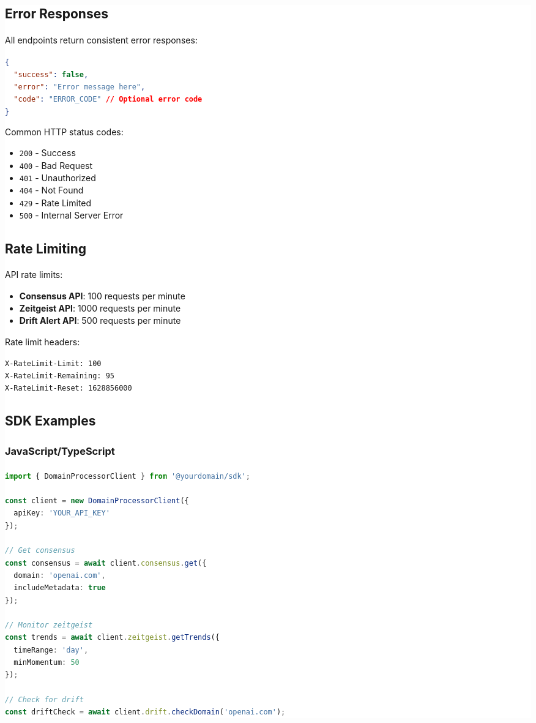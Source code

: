 ## Error Responses

All endpoints return consistent error responses:

```json
{
  "success": false,
  "error": "Error message here",
  "code": "ERROR_CODE" // Optional error code
}
```

Common HTTP status codes:
- `200` - Success
- `400` - Bad Request
- `401` - Unauthorized
- `404` - Not Found
- `429` - Rate Limited
- `500` - Internal Server Error

## Rate Limiting

API rate limits:
- **Consensus API**: 100 requests per minute
- **Zeitgeist API**: 1000 requests per minute
- **Drift Alert API**: 500 requests per minute

Rate limit headers:
```
X-RateLimit-Limit: 100
X-RateLimit-Remaining: 95
X-RateLimit-Reset: 1628856000
```

## SDK Examples

### JavaScript/TypeScript

```typescript
import { DomainProcessorClient } from '@yourdomain/sdk';

const client = new DomainProcessorClient({
  apiKey: 'YOUR_API_KEY'
});

// Get consensus
const consensus = await client.consensus.get({
  domain: 'openai.com',
  includeMetadata: true
});

// Monitor zeitgeist
const trends = await client.zeitgeist.getTrends({
  timeRange: 'day',
  minMomentum: 50
});

// Check for drift
const driftCheck = await client.drift.checkDomain('openai.com');
```
